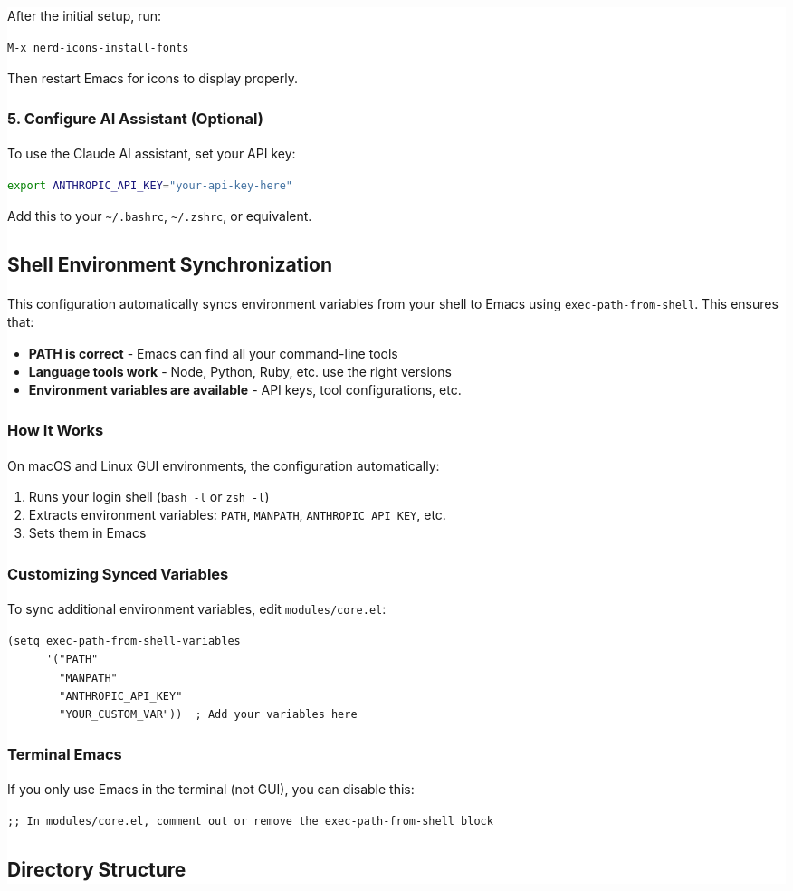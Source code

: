 After the initial setup, run:

```
M-x nerd-icons-install-fonts
```

Then restart Emacs for icons to display properly.

### 5. Configure AI Assistant (Optional)

To use the Claude AI assistant, set your API key:

```bash
export ANTHROPIC_API_KEY="your-api-key-here"
```

Add this to your `~/.bashrc`, `~/.zshrc`, or equivalent.

## Shell Environment Synchronization

This configuration automatically syncs environment variables from your shell to Emacs using `exec-path-from-shell`. This ensures that:

- **PATH is correct** - Emacs can find all your command-line tools
- **Language tools work** - Node, Python, Ruby, etc. use the right versions
- **Environment variables are available** - API keys, tool configurations, etc.

### How It Works

On macOS and Linux GUI environments, the configuration automatically:
1. Runs your login shell (`bash -l` or `zsh -l`)
2. Extracts environment variables: `PATH`, `MANPATH`, `ANTHROPIC_API_KEY`, etc.
3. Sets them in Emacs

### Customizing Synced Variables

To sync additional environment variables, edit `modules/core.el`:

```elisp
(setq exec-path-from-shell-variables
      '("PATH"
        "MANPATH"
        "ANTHROPIC_API_KEY"
        "YOUR_CUSTOM_VAR"))  ; Add your variables here
```

### Terminal Emacs

If you only use Emacs in the terminal (not GUI), you can disable this:

```elisp
;; In modules/core.el, comment out or remove the exec-path-from-shell block
```

## Directory Structure
